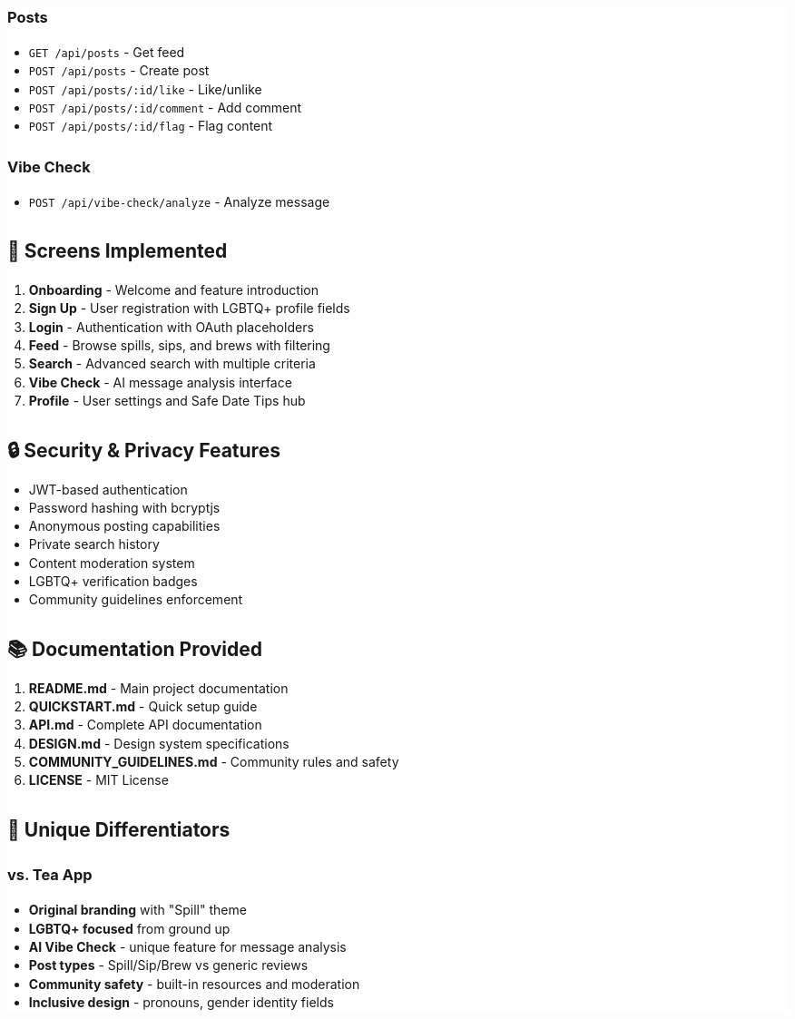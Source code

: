 ### Posts
- `GET /api/posts` - Get feed
- `POST /api/posts` - Create post
- `POST /api/posts/:id/like` - Like/unlike
- `POST /api/posts/:id/comment` - Add comment
- `POST /api/posts/:id/flag` - Flag content

### Vibe Check
- `POST /api/vibe-check/analyze` - Analyze message

## 📱 Screens Implemented

1. **Onboarding** - Welcome and feature introduction
2. **Sign Up** - User registration with LGBTQ+ profile fields
3. **Login** - Authentication with OAuth placeholders
4. **Feed** - Browse spills, sips, and brews with filtering
5. **Search** - Advanced search with multiple criteria
6. **Vibe Check** - AI message analysis interface
7. **Profile** - User settings and Safe Date Tips hub

## 🔒 Security & Privacy Features

- JWT-based authentication
- Password hashing with bcryptjs
- Anonymous posting capabilities
- Private search history
- Content moderation system
- LGBTQ+ verification badges
- Community guidelines enforcement

## 📚 Documentation Provided

1. **README.md** - Main project documentation
2. **QUICKSTART.md** - Quick setup guide
3. **API.md** - Complete API documentation
4. **DESIGN.md** - Design system specifications
5. **COMMUNITY_GUIDELINES.md** - Community rules and safety
6. **LICENSE** - MIT License

## 🎯 Unique Differentiators

### vs. Tea App
- **Original branding** with "Spill" theme
- **LGBTQ+ focused** from ground up
- **AI Vibe Check** - unique feature for message analysis
- **Post types** - Spill/Sip/Brew vs generic reviews
- **Community safety** - built-in resources and moderation
- **Inclusive design** - pronouns, gender identity fields
